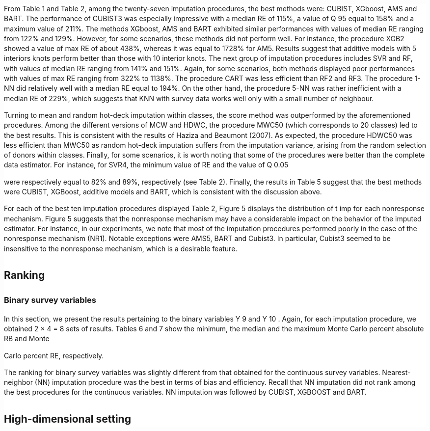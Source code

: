 From Table 1 and Table 2, among the twenty-seven imputation procedures, the best methods were: CUBIST, XGboost, AMS and BART. The performance of CUBIST3 was especially impressive with a median RE of 115%, a value of Q 95 equal to 158% and a maximum value of 211%. The methods XGboost, AMS and BART exhibited similar performances with values of median RE ranging from 122% and 129%. However, for some scenarios, these methods did not perform well. For instance, the procedure XGB2 showed a value of max RE of about 438%, whereas it was equal to 1728% for AM5. Results suggest that additive models with 5 interiors knots perform better than those with 10 interior knots. The next group of imputation procedures includes SVR and RF, with values of median RE ranging from 141% and 151%. Again, for some scenarios, both methods displayed poor performances with values of max RE ranging from 322% to 1138%. The procedure CART was less efficient than RF2 and RF3. The procedure 1-NN did relatively well with a median RE equal to 194%. On the other hand, the procedure 5-NN was rather inefficient with a median RE of 229%, which suggests that KNN with survey data works well only with a small number of neighbour.

Turning to mean and random hot-deck imputation within classes, the score method was outperformed by the aforementioned procedures. Among the different versions of MCW and HDWC, the procedure MWC50 (which corresponds to 20 classes) led to the best results. This is consistent with the results of Haziza and Beaumont (2007). As expected, the procedure HDWC50 was less efficient than MWC50 as random hot-deck imputation suffers from the imputation variance, arising from the random selection of donors within classes. Finally, for some scenarios, it is worth noting that some of the procedures were better than the complete data estimator. For instance, for SVR4, the minimum value of RE and the value of Q 0.05

were respectively equal to 82% and 89%, respectively (see Table 2). Finally, the results in Table 5 suggest that the best methods were CUBIST, XGBoost, additive models and BART, which is consistent with the discussion above.

For each of the best ten imputation procedures displayed Table 2, Figure 5 displays the distribution of t imp for each nonresponse mechanism. Figure 5 suggests that the nonresponse mechanism may have a considerable impact on the behavior of the imputed estimator. For instance, in our experiments, we note that most of the imputation procedures performed poorly in the case of the nonresponse mechanism (NR1). Notable exceptions were AMS5, BART and Cubist3. In particular, Cubist3 seemed to be insensitive to the nonresponse mechanism, which is a desirable feature.         


## Ranking


### Binary survey variables

In this section, we present the results pertaining to the binary variables Y 9 and Y 10 . Again, for each imputation procedure, we obtained 2 × 4 = 8 sets of results. Tables 6 and 7 show the minimum, the median and the maximum Monte Carlo percent absolute RB and Monte

Carlo percent RE, respectively.

The ranking for binary survey variables was slightly different from that obtained for the continuous survey variables. Nearest-neighbor (NN) imputation procedure was the best in terms of bias and efficiency. Recall that NN imputation did not rank among the best procedures for the continuous variables. NN imputation was followed by CUBIST, XGBOOST and BART. 


## High-dimensional setting
